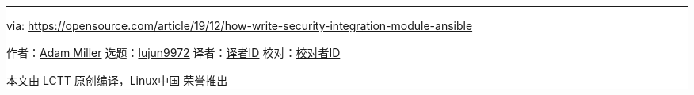 --------------------------------------------------------------------------------

via: https://opensource.com/article/19/12/how-write-security-integration-module-ansible

作者：[Adam Miller][a]
选题：[lujun9972][b]
译者：[译者ID](https://github.com/译者ID)
校对：[校对者ID](https://github.com/校对者ID)

本文由 [LCTT](https://github.com/LCTT/TranslateProject) 原创编译，[Linux中国](https://linux.cn/) 荣誉推出

[a]: https://opensource.com/users/maxamillion
[b]: https://github.com/lujun9972
[1]: https://opensource.com/sites/default/files/styles/image-full-size/public/lead-images/security_password_chaos_engineer_monster.png?itok=J31aRccu (Security monster)
[2]: https://www.ansible.com
[3]: https://opensource.com/article/19/2/quickstart-guide-ansible
[4]: https://www.ansible.com/ansiblefest
[5]: https://github.com/justjais
[6]: https://www.ansible.com/development-deep-dive-how-to-write-a-security-integration-module-for-ansible
[7]: https://www.linkedin.com/in/massimoferrari/
[8]: https://docs.ansible.com/ansible/latest/dev_guide/developing_modules_general.html#developing-modules-general
[9]: https://docs.ansible.com/ansible/latest/dev_guide/developing_module_utilities.html
[10]: https://en.wikipedia.org/wiki/Idempotence
[11]: https://docs.ansible.com/ansible/latest/user_guide/playbooks.html
[12]: https://docs.ansible.com/ansible/latest/dev_guide/developing_collections.html
[13]: https://github.com/ansible/ansible
[14]: https://en.wikipedia.org/wiki/CPython
[15]: https://pypi.org
[16]: https://galaxy.ansible.com
[17]: https://docs.ansible.com/ansible/latest/user_guide/playbooks_blocks.html
[18]: https://en.wikipedia.org/wiki/Application_programming_interface
[19]: https://en.wikipedia.org/wiki/Command-line_interface
[20]: https://docs.ansible.com/ansible/latest/plugins/cliconf.html
[21]: https://docs.ansible.com/ansible/latest/reference_appendices/module_utils.html#ansible.module_utils.basic.AnsibleModule.run_command
[22]: https://docs.ansible.com/ansible/latest/dev_guide/developing_modules_general.html
[23]: https://en.wikipedia.org/wiki/Representational_state_transfer
[24]: https://docs.ansible.com/ansible/latest/network/dev_guide/developing_plugins_network.html#developing-plugins-httpapi
[25]: https://docs.ansible.com/ansible/latest/user_guide/intro_patterns.html
[26]: https://www.ansible.com/community
[27]: https://github.com/ansible/community/wiki/Security-Automation


[#]: collector: (lujun9972)
[#]: translator: ( )
[#]: reviewer: ( )
[#]: publisher: ( )
[#]: url: ( )
[#]: subject: (How to write a security integration module for Ansible)
[#]: via: (https://opensource.com/article/19/12/how-write-security-integration-module-ansible)
[#]: author: (Adam Miller https://opensource.com/users/maxamillion)